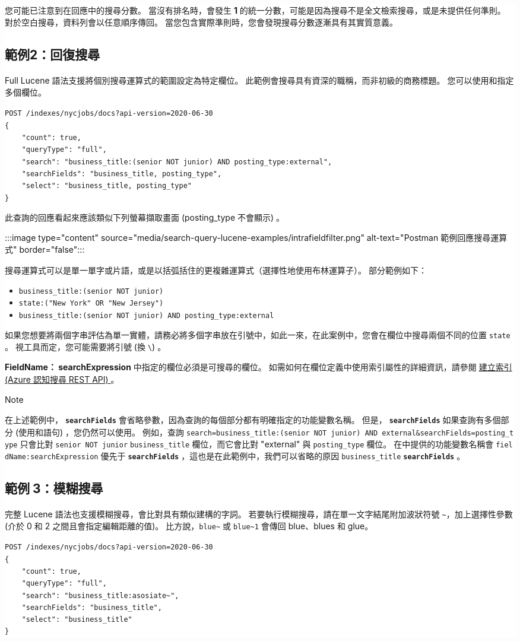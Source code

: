 您可能已注意到在回應中的搜尋分數。 當沒有排名時，會發生 **1** 的統一分數，可能是因為搜尋不是全文檢索搜尋，或是未提供任何準則。 對於空白搜尋，資料列會以任意順序傳回。 當您包含實際準則時，您會發現搜尋分數逐漸具有其實質意義。

## <a name="example-2-fielded-search"></a>範例2：回復搜尋

Full Lucene 語法支援將個別搜尋運算式的範圍設定為特定欄位。 此範例會搜尋具有資深的職稱，而非初級的商務標題。 您可以使用和指定多個欄位。

```http
POST /indexes/nycjobs/docs?api-version=2020-06-30
{
    "count": true,
    "queryType": "full",
    "search": "business_title:(senior NOT junior) AND posting_type:external",
    "searchFields": "business_title, posting_type",
    "select": "business_title, posting_type"
}
```

此查詢的回應看起來應該類似下列螢幕擷取畫面 (posting_type 不會顯示) 。

  :::image type="content" source="media/search-query-lucene-examples/intrafieldfilter.png" alt-text="Postman 範例回應搜尋運算式" border="false":::

搜尋運算式可以是單一單字或片語，或是以括弧括住的更複雜運算式（選擇性地使用布林運算子）。 部分範例如下：

+ `business_title:(senior NOT junior)`
+ `state:("New York" OR "New Jersey")`
+ `business_title:(senior NOT junior) AND posting_type:external`

如果您想要將兩個字串評估為單一實體，請務必將多個字串放在引號中，如此一來，在此案例中，您會在欄位中搜尋兩個不同的位置 `state` 。 視工具而定，您可能需要將引號 (換 `\`) 。 

**FieldName： searchExpression** 中指定的欄位必須是可搜尋的欄位。 如需如何在欄位定義中使用索引屬性的詳細資訊，請參閱 [建立索引 (Azure 認知搜尋 REST API) ](/rest/api/searchservice/create-index) 。

> [!NOTE]
> 在上述範例中， **`searchFields`** 會省略參數，因為查詢的每個部分都有明確指定的功能變數名稱。 但是， **`searchFields`** 如果查詢有多個部分 (使用和語句) ，您仍然可以使用。 例如，查詢 `search=business_title:(senior NOT junior) AND external&searchFields=posting_type` 只會比對 `senior NOT junior` `business_title` 欄位，而它會比對 "external" 與 `posting_type` 欄位。 在中提供的功能變數名稱會 `fieldName:searchExpression` 優先于 **`searchFields`** ，這也是在此範例中，我們可以省略的原因 `business_title` **`searchFields`** 。

## <a name="example-3-fuzzy-search"></a>範例 3：模糊搜尋

完整 Lucene 語法也支援模糊搜尋，會比對具有類似建構的字詞。 若要執行模糊搜尋，請在單一文字結尾附加波狀符號 `~`，加上選擇性參數 (介於 0 和 2 之間且會指定編輯距離的值)。 比方說，`blue~` 或 `blue~1` 會傳回 blue、blues 和 glue。

```http
POST /indexes/nycjobs/docs?api-version=2020-06-30
{
    "count": true,
    "queryType": "full",
    "search": "business_title:asosiate~",
    "searchFields": "business_title",
    "select": "business_title"
}
```
